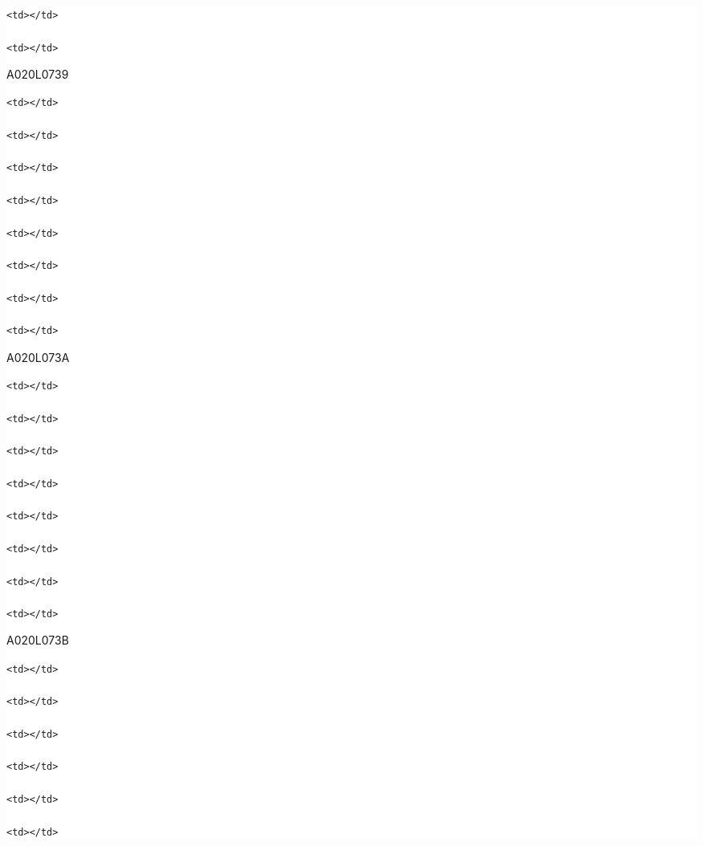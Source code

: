     <td></td>
    
    <td></td>
    

</tr>

<tr>
    <td>A020L0739</td>
    
    <td></td>
    
    <td></td>
    
    <td></td>
    
    <td></td>
    
    <td></td>
    
    <td></td>
    
    <td></td>
    
    <td></td>
    

</tr>

<tr>
    <td>A020L073A</td>
    
    <td></td>
    
    <td></td>
    
    <td></td>
    
    <td></td>
    
    <td></td>
    
    <td></td>
    
    <td></td>
    
    <td></td>
    

</tr>

<tr>
    <td>A020L073B</td>
    
    <td></td>
    
    <td></td>
    
    <td></td>
    
    <td></td>
    
    <td></td>
    
    <td></td>
    